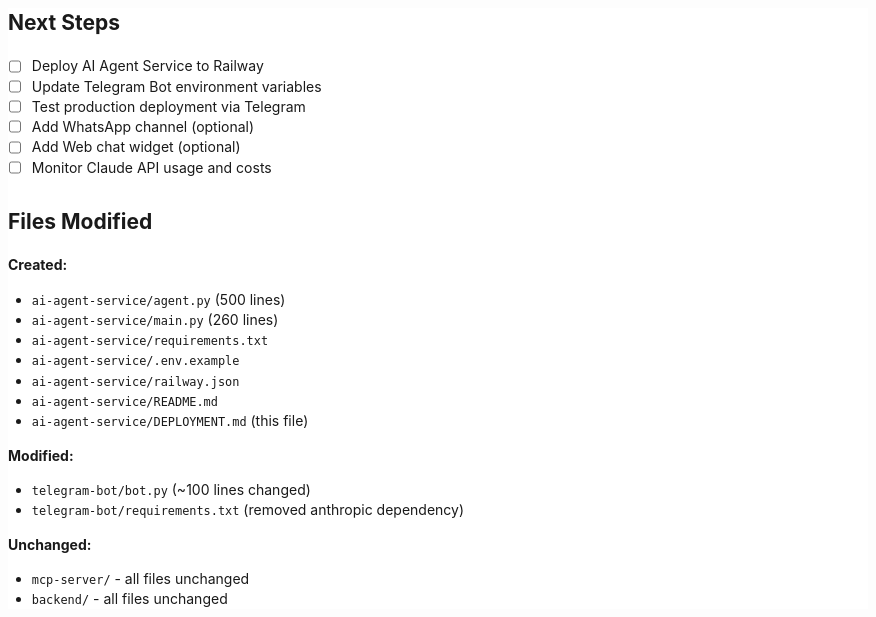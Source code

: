 ## Next Steps

- [ ] Deploy AI Agent Service to Railway
- [ ] Update Telegram Bot environment variables
- [ ] Test production deployment via Telegram
- [ ] Add WhatsApp channel (optional)
- [ ] Add Web chat widget (optional)
- [ ] Monitor Claude API usage and costs

## Files Modified

**Created:**
- `ai-agent-service/agent.py` (500 lines)
- `ai-agent-service/main.py` (260 lines)
- `ai-agent-service/requirements.txt`
- `ai-agent-service/.env.example`
- `ai-agent-service/railway.json`
- `ai-agent-service/README.md`
- `ai-agent-service/DEPLOYMENT.md` (this file)

**Modified:**
- `telegram-bot/bot.py` (~100 lines changed)
- `telegram-bot/requirements.txt` (removed anthropic dependency)

**Unchanged:**
- `mcp-server/` - all files unchanged
- `backend/` - all files unchanged
